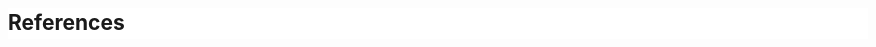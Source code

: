 ## References

[^1]: Apidog. (2025). Claude 3.7 Sonnet vs Claude 3.5 Sonnet vs Claude 3.7 Sonnet Thinking for Coding. Retrieved from https://apidog.com/blog/claude-3-7-3-5-vs-thinking/

[^2]: Credo AI. (2025). Anthropic Claude - AI Vendor Risk Profile. Retrieved from https://www.credo.ai/ai-vendor-directory/anthropic-claude

[^3]: Yale e360. (2024). As Use of A.I. Soars, So Does the Energy and Water It Requires. Retrieved from https://e360.yale.edu/features/artificial-intelligence-climate-energy-emissions

[^4]: Sustainabilitybynumbers. (2024). What's the carbon footprint of using ChatGPT? Retrieved from https://www.sustainabilitybynumbers.com/p/carbon-footprint-chatgpt

[^5]: Google Data Centers. (2025). Power usage effectiveness. Retrieved from https://www.google.com/about/datacenters/efficiency/

[^6]: Anthropic. (2025). Claude's extended thinking. Retrieved from https://www.anthropic.com/news/visible-extended-thinking

[^7]: Bloomberg. (2025). The AI Boom Is Draining Water From the Areas That Need It Most. Retrieved from https://www.bloomberg.com/graphics/2025-ai-impacts-data-centers-water-data/

[^8]: The Washington Post. (2024). A bottle of water per email: the hidden environmental costs of using AI chatbots. Retrieved from https://www.washingtonpost.com/technology/2024/09/18/energy-ai-use-electricity-water-data-centers/

[^9]: Aboutamazon. (2024). AWS can help reduce the carbon footprint of AI workloads by up to 99%. Here's how. Retrieved from https://www.aboutamazon.com/news/aws/aws-carbon-footprint-ai-workload

[^10]: ArXiv. (2024). How Green are Neural Language Models? Analyzing Energy Consumption in Text Summarization Fine-tuning. Retrieved from https://arxiv.org/abs/2501.15398

[^11]: Semiengineering. (2024). AI Power Consumption Exploding. Retrieved from https://semiengineering.com/ai-power-consumption-exploding/

[^12]: Nature. (2024). Reconciling the contrasting narratives on the environmental impact of large language models. Retrieved from https://www.nature.com/articles/s41598-024-76682-6

[^13]: Stanford. (2024). Anthropic: Claude 3. Retrieved from https://crfm.stanford.edu/fmti/May-2024/company-reports/Anthropic_Claude%203.html

[^14]: PIIE. (2024). AI's carbon footprint appears likely to be alarming. Retrieved from https://www.piie.com/blogs/realtime-economics/2024/ais-carbon-footprint-appears-likely-be-alarming

[^15]: WhatIs. (2024). What is carbon footprint? Retrieved from https://www.techtarget.com/searchdatacenter/definition/carbon-usage-effectiveness-CUE

[^16]: World Economic Forum. (2024). AI and energy: Will AI reduce emissions or increase power demand? Retrieved from https://www.weforum.org/stories/2024/07/generative-ai-energy-emissions/

[^17]: Zeelo. (2024). How Much Does Your Car Contribute Towards Your Carbon Footprint? Retrieved from https://zeelo.co/blog/how-much-does-your-car-contribute-towards-your-carbon-footprint

[^18]: Carma. (2024). The Carbon Footprint of AI: How AI Impacts Climate Change. Retrieved from https://www.carma.earth/blog-posts/the-carbon-footprint-of-ai

